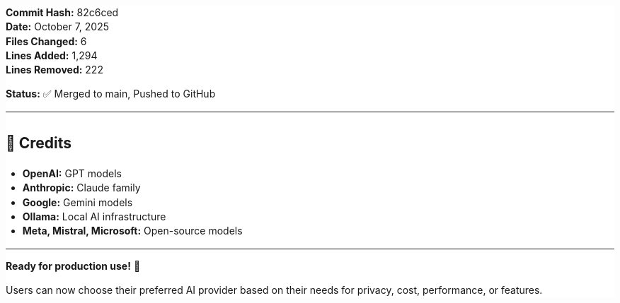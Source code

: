 **Commit Hash:** 82c6ced  
**Date:** October 7, 2025  
**Files Changed:** 6  
**Lines Added:** 1,294  
**Lines Removed:** 222

**Status:** ✅ Merged to main, Pushed to GitHub

---

## 🙏 Credits

- **OpenAI:** GPT models
- **Anthropic:** Claude family
- **Google:** Gemini models
- **Ollama:** Local AI infrastructure
- **Meta, Mistral, Microsoft:** Open-source models

---

**Ready for production use!** 🚀

Users can now choose their preferred AI provider based on their needs for privacy, cost, performance, or features.
